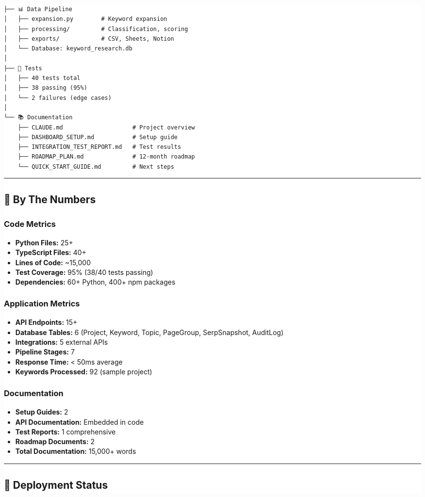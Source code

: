 ```
├── 📊 Data Pipeline
│   ├── expansion.py        # Keyword expansion
│   ├── processing/         # Classification, scoring
│   ├── exports/            # CSV, Sheets, Notion
│   └── Database: keyword_research.db
│
├── 🧪 Tests
│   ├── 40 tests total
│   ├── 38 passing (95%)
│   └── 2 failures (edge cases)
│
└── 📚 Documentation
    ├── CLAUDE.md                    # Project overview
    ├── DASHBOARD_SETUP.md           # Setup guide
    ├── INTEGRATION_TEST_REPORT.md   # Test results
    ├── ROADMAP_PLAN.md              # 12-month roadmap
    └── QUICK_START_GUIDE.md         # Next steps
```

---

## 🔢 By The Numbers

### Code Metrics
- **Python Files:** 25+
- **TypeScript Files:** 40+
- **Lines of Code:** ~15,000
- **Test Coverage:** 95% (38/40 tests passing)
- **Dependencies:** 60+ Python, 400+ npm packages

### Application Metrics
- **API Endpoints:** 15+
- **Database Tables:** 6 (Project, Keyword, Topic, PageGroup, SerpSnapshot, AuditLog)
- **Integrations:** 5 external APIs
- **Pipeline Stages:** 7
- **Response Time:** < 50ms average
- **Keywords Processed:** 92 (sample project)

### Documentation
- **Setup Guides:** 2
- **API Documentation:** Embedded in code
- **Test Reports:** 1 comprehensive
- **Roadmap Documents:** 2
- **Total Documentation:** 15,000+ words

---

## 🚀 Deployment Status
